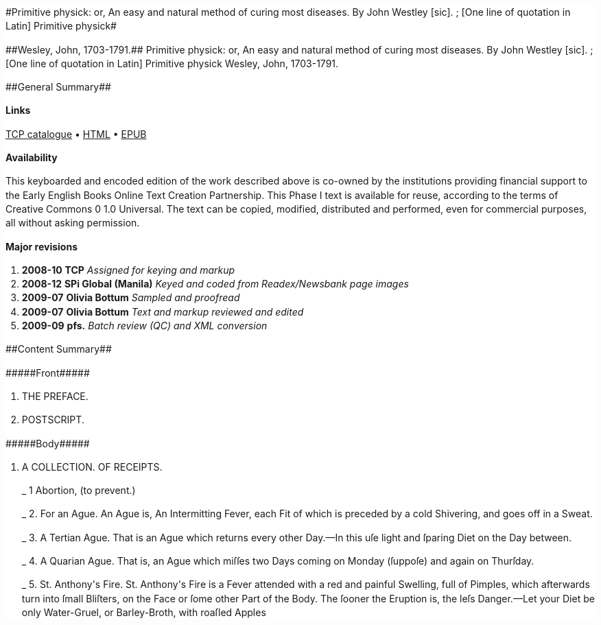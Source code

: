 #Primitive physick: or, An easy and natural method of curing most diseases. By John Westley [sic]. ; [One line of quotation in Latin] Primitive physick#

##Wesley, John, 1703-1791.##
Primitive physick: or, An easy and natural method of curing most diseases. By John Westley [sic]. ; [One line of quotation in Latin]
Primitive physick
Wesley, John, 1703-1791.

##General Summary##

**Links**

[TCP catalogue](http://www.ota.ox.ac.uk/tcp/)  • 
[HTML](http://tei.it.ox.ac.uk/tcp/Texts-HTML/free/N07/N07727.html)  • 
[EPUB](http://tei.it.ox.ac.uk/tcp/Texts-EPUB/free/N07/N07727.epub)

**Availability**

This keyboarded and encoded edition of the
	       work described above is co-owned by the institutions
	       providing financial support to the Early English Books
	       Online Text Creation Partnership. This Phase I text is
	       available for reuse, according to the terms of Creative
	       Commons 0 1.0 Universal. The text can be copied,
	       modified, distributed and performed, even for
	       commercial purposes, all without asking permission.

**Major revisions**

1. __2008-10__ __TCP__ *Assigned for keying and markup*
1. __2008-12__ __SPi Global (Manila)__ *Keyed and coded from Readex/Newsbank page images*
1. __2009-07__ __Olivia Bottum__ *Sampled and proofread*
1. __2009-07__ __Olivia Bottum__ *Text and markup reviewed and edited*
1. __2009-09__ __pfs.__ *Batch review (QC) and XML conversion*

##Content Summary##

#####Front#####

1. THE PREFACE.

1. POSTSCRIPT.

#####Body#####

1. A COLLECTION. OF RECEIPTS.

    _ 1 Abortion, (to prevent.)

    _ 2. For an Ague. An Ague is, An Intermitting Fever, each Fit of which is preceded by a cold Shivering, and goes off in a Sweat.

    _ 3. A Tertian Ague. That is an Ague which returns every other Day.—In this uſe light and ſparing Diet on the Day between.

    _ 4. A Quarian Ague. That is, an Ague which miſſes two Days coming on Monday (ſuppoſe) and again on Thurſday.

    _ 5. St. Anthony's Fire. St. Anthony's Fire is a Fever attended with a red and painful Swelling, full of Pimples, which afterwards turn into ſmall Bliſters, on the Face or ſome other Part of the Body. The ſooner the Eruption is, the leſs Danger.—Let your Diet be only Water-Gruel, or Barley-Broth, with roaſled Apples
